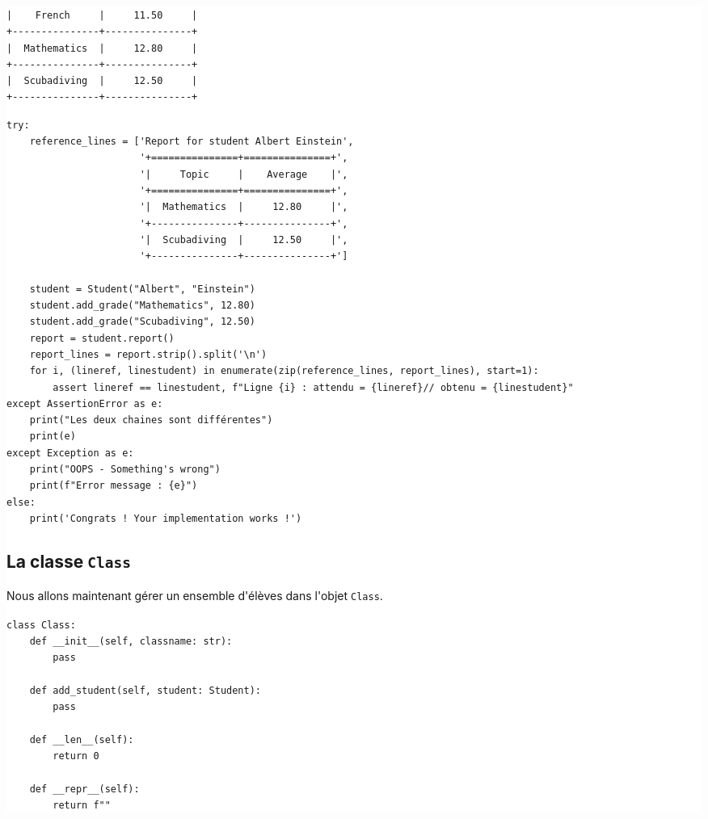 ```
|    French     |     11.50     |
+---------------+---------------+
|  Mathematics  |     12.80     |
+---------------+---------------+
|  Scubadiving  |     12.50     |
+---------------+---------------+
```

```{code-cell} ipython3
try:
    reference_lines = ['Report for student Albert Einstein',
                       '+===============+===============+',
                       '|     Topic     |    Average    |',
                       '+===============+===============+',
                       '|  Mathematics  |     12.80     |',
                       '+---------------+---------------+',
                       '|  Scubadiving  |     12.50     |',
                       '+---------------+---------------+']

    student = Student("Albert", "Einstein")
    student.add_grade("Mathematics", 12.80)
    student.add_grade("Scubadiving", 12.50)
    report = student.report()
    report_lines = report.strip().split('\n')
    for i, (lineref, linestudent) in enumerate(zip(reference_lines, report_lines), start=1):
        assert lineref == linestudent, f"Ligne {i} : attendu = {lineref}// obtenu = {linestudent}"
except AssertionError as e:
    print("Les deux chaines sont différentes")
    print(e)
except Exception as e:
    print("OOPS - Something's wrong")
    print(f"Error message : {e}")
else:
    print('Congrats ! Your implementation works !')
```

## La classe `Class`
Nous allons maintenant gérer un ensemble d'élèves dans l'objet `Class`.

```{code-cell} ipython3
class Class:
    def __init__(self, classname: str):
        pass

    def add_student(self, student: Student):
        pass

    def __len__(self):
        return 0

    def __repr__(self):
        return f""
```

